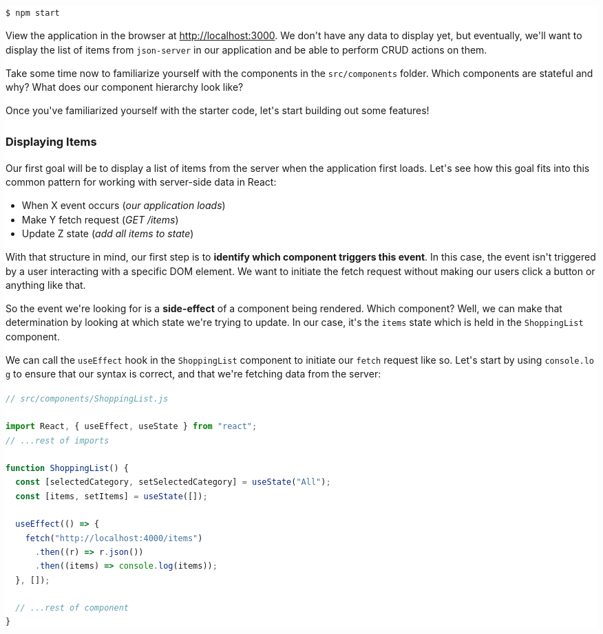 ```console
$ npm start
```

View the application in the browser at
[http://localhost:3000](http://localhost:3000). We don't have any data to
display yet, but eventually, we'll want to display the list of items from
`json-server` in our application and be able to perform CRUD actions on them.

Take some time now to familiarize yourself with the components in the
`src/components` folder. Which components are stateful and why? What does our
component hierarchy look like?

Once you've familiarized yourself with the starter code, let's start building
out some features!

### Displaying Items

Our first goal will be to display a list of items from the server when the
application first loads. Let's see how this goal fits into this common pattern
for working with server-side data in React:

- When X event occurs (_our application loads_)
- Make Y fetch request (_GET /items_)
- Update Z state (_add all items to state_)

With that structure in mind, our first step is to **identify which component
triggers this event**. In this case, the event isn't triggered by a user
interacting with a specific DOM element. We want to initiate the fetch request
without making our users click a button or anything like that.

So the event we're looking for is a **side-effect** of a component being
rendered. Which component? Well, we can make that determination by looking at
which state we're trying to update. In our case, it's the `items` state which is
held in the `ShoppingList` component.

We can call the `useEffect` hook in the `ShoppingList` component to initiate our
`fetch` request like so. Let's start by using `console.log` to ensure that our
syntax is correct, and that we're fetching data from the server:

```jsx
// src/components/ShoppingList.js

import React, { useEffect, useState } from "react";
// ...rest of imports

function ShoppingList() {
  const [selectedCategory, setSelectedCategory] = useState("All");
  const [items, setItems] = useState([]);

  useEffect(() => {
    fetch("http://localhost:4000/items")
      .then((r) => r.json())
      .then((items) => console.log(items));
  }, []);

  // ...rest of component
}
```


[using fetch]: https://developer.mozilla.org/en-US/docs/Web/API/Fetch_API/Using_Fetch#uploading_json_data